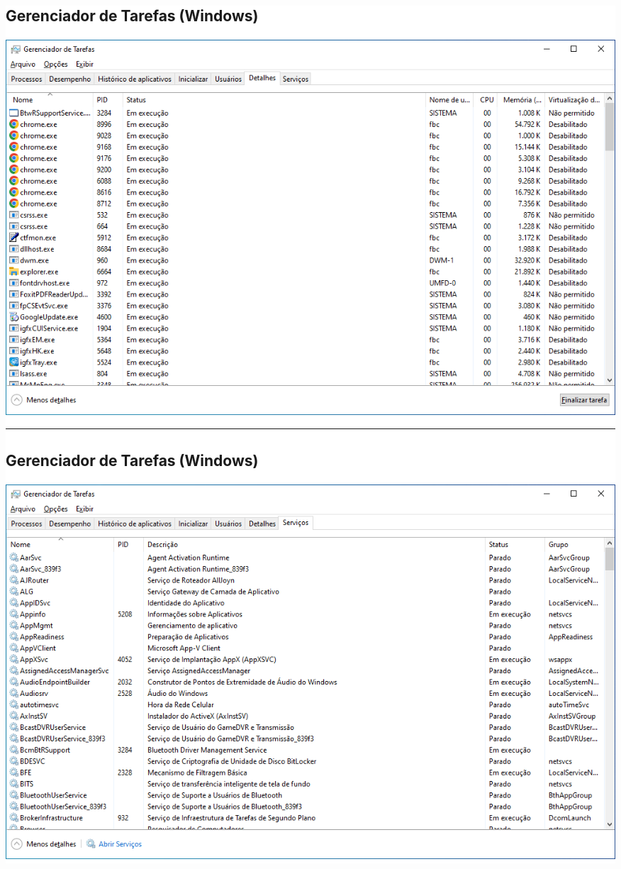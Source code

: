 
## Gerenciador de Tarefas (Windows)

![center width:21cm](imagens/gerenciador-de-tarefas-04.png)

---

## Gerenciador de Tarefas (Windows)

![center width:21cm](imagens/gerenciador-de-tarefas-05.png)